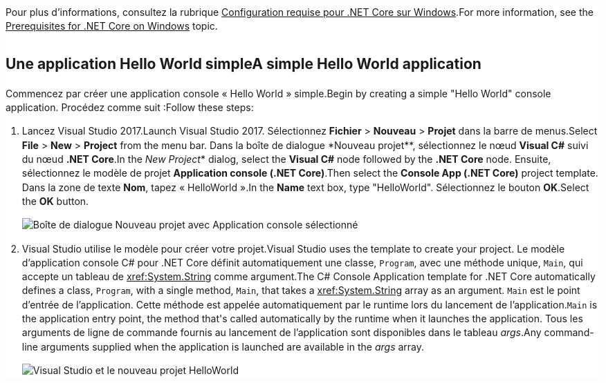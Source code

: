 <span data-ttu-id="0b278-111">Pour plus d’informations, consultez la rubrique [Configuration requise pour .NET Core sur Windows](../../core/windows-prerequisites.md).</span><span class="sxs-lookup"><span data-stu-id="0b278-111">For more information, see the [Prerequisites for .NET Core on Windows](../../core/windows-prerequisites.md) topic.</span></span>

## <a name="a-simple-hello-world-application"></a><span data-ttu-id="0b278-112">Une application Hello World simple</span><span class="sxs-lookup"><span data-stu-id="0b278-112">A simple Hello World application</span></span>

<span data-ttu-id="0b278-113">Commencez par créer une application console « Hello World » simple.</span><span class="sxs-lookup"><span data-stu-id="0b278-113">Begin by creating a simple "Hello World" console application.</span></span> <span data-ttu-id="0b278-114">Procédez comme suit :</span><span class="sxs-lookup"><span data-stu-id="0b278-114">Follow these steps:</span></span>

1. <span data-ttu-id="0b278-115">Lancez Visual Studio 2017.</span><span class="sxs-lookup"><span data-stu-id="0b278-115">Launch Visual Studio 2017.</span></span> <span data-ttu-id="0b278-116">Sélectionnez **Fichier** > **Nouveau** > **Projet** dans la barre de menus.</span><span class="sxs-lookup"><span data-stu-id="0b278-116">Select **File** > **New** > **Project** from the menu bar.</span></span> <span data-ttu-id="0b278-117">Dans la boîte de dialogue \*Nouveau projet\*\*, sélectionnez le nœud **Visual C#** suivi du nœud **.NET Core**.</span><span class="sxs-lookup"><span data-stu-id="0b278-117">In the *New Project*\* dialog, select the **Visual C#** node followed by the **.NET Core** node.</span></span> <span data-ttu-id="0b278-118">Ensuite, sélectionnez le modèle de projet **Application console (.NET Core)**.</span><span class="sxs-lookup"><span data-stu-id="0b278-118">Then select the **Console App (.NET Core)** project template.</span></span> <span data-ttu-id="0b278-119">Dans la zone de texte **Nom**, tapez « HelloWorld ».</span><span class="sxs-lookup"><span data-stu-id="0b278-119">In the **Name** text box, type "HelloWorld".</span></span> <span data-ttu-id="0b278-120">Sélectionnez le bouton **OK**.</span><span class="sxs-lookup"><span data-stu-id="0b278-120">Select the **OK** button.</span></span>

   ![Boîte de dialogue Nouveau projet avec Application console sélectionné](./media/with-visual-studio/newproject.png)
   
1. <span data-ttu-id="0b278-122">Visual Studio utilise le modèle pour créer votre projet.</span><span class="sxs-lookup"><span data-stu-id="0b278-122">Visual Studio uses the template to create your project.</span></span> <span data-ttu-id="0b278-123">Le modèle d’application console C# pour .NET Core définit automatiquement une classe, `Program`, avec une méthode unique, `Main`, qui accepte un tableau de <xref:System.String> comme argument.</span><span class="sxs-lookup"><span data-stu-id="0b278-123">The C# Console Application template for .NET Core automatically defines a class, `Program`, with a single method, `Main`, that takes a <xref:System.String> array as an argument.</span></span> <span data-ttu-id="0b278-124">`Main` est le point d’entrée de l’application. Cette méthode est appelée automatiquement par le runtime lors du lancement de l’application.</span><span class="sxs-lookup"><span data-stu-id="0b278-124">`Main` is the application entry point, the method that's called automatically by the runtime when it launches the application.</span></span> <span data-ttu-id="0b278-125">Tous les arguments de ligne de commande fournis au lancement de l’application sont disponibles dans le tableau *args*.</span><span class="sxs-lookup"><span data-stu-id="0b278-125">Any command-line arguments supplied when the application is launched are available in the *args* array.</span></span>

   ![Visual Studio et le nouveau projet HelloWorld](./media/with-visual-studio/devenv.png)
